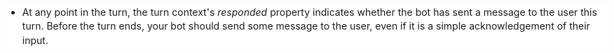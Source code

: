 - At any point in the turn, the turn context's _responded_ property indicates whether the bot has sent a message to the user this turn. Before the turn ends, your bot should send some message to the user, even if it is a simple acknowledgement of their input.



[concept-basics]: bot-builder-basics.md
[concept-state]: bot-builder-concept-state.md
[concept-dialogs]: bot-builder-concept-dialog.md

[using-luis]: bot-builder-howto-v4-luis.md
[using-qna]: bot-builder-howto-qna.md

[simple-flow]: bot-builder-dialog-manage-conversation-flow.md
[prompting]: bot-builder-prompts.md
[component-dialogs]: bot-builder-compositcontrol.md

[cs-sample]: https://aka.ms/cs-core-sample
[js-sample]: https://aka.ms/js-core-sample
[python-sample]: https://aka.ms/bot-core-python-sample-code
